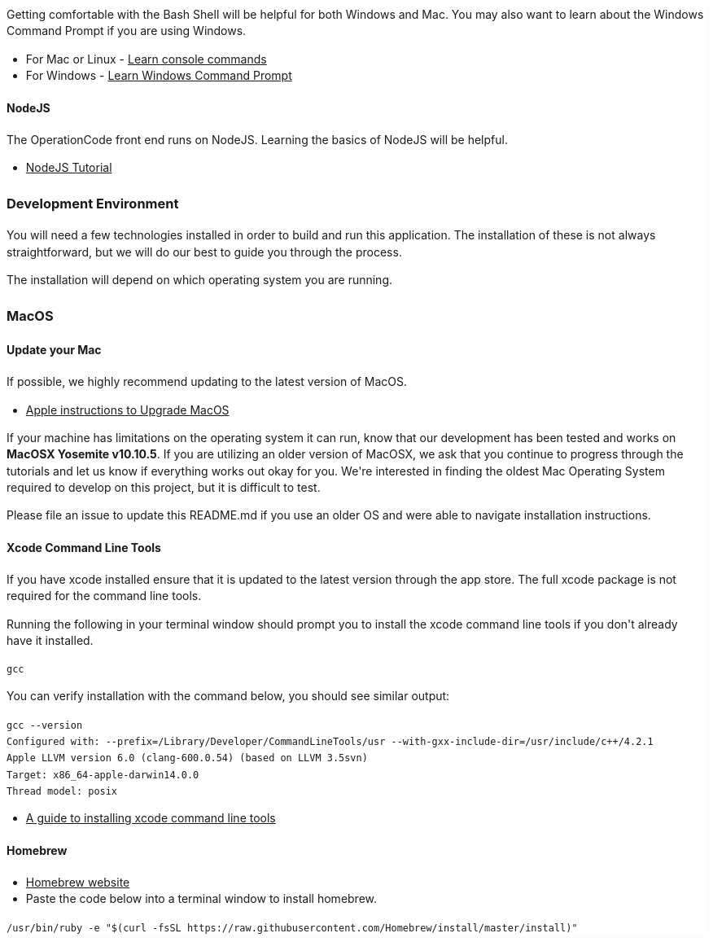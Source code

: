 Getting comfortable with the Bash Shell will be helpful for both Windows and Mac.  You may also want to learn about the Windows Command Prompt if you are using Windows.
- For Mac or Linux - [Learn console commands](https://learnpythonthehardway.org/book/appendixa.html)
- For Windows - [Learn Windows Command Prompt](https://www.youtube.com/watch?v=MBBWVgE0ewk)

#### NodeJS
The OperationCode front end runs on NodeJS.  Learning the basics of NodeJS will be helpful.
- [NodeJS Tutorial](https://www.tutorialspoint.com/nodejs/)

### Development Environment
You will need a few technologies installed in order to build and run this application.  The installation of these is not always straightforward, but we will do our best to guide you through the process.

The installation will depend on which operating system you are running.

### MacOS
#### Update your Mac
If possible, we highly recommend updating to the latest version of MacOS.
- [Apple instructions to Upgrade MacOS](http://www.apple.com/macos/how-to-upgrade/)

If your machine has limitations on the operating system it can run, know that our development has been tested and works on <b>MacOSX Yosemite v10.10.5</b>. If you are utilizing an older version of MacOSX, we ask that you continue to progress through the tutorials and let us know if everything works out okay for you. We're interested in finding the oldest Mac Operating System required to develop on this project, but it is difficult to test.

Please file an issue to update this README.md if you use an older OS and were able to navigate installation instructions.

#### Xcode Command Line Tools
If you have xcode installed ensure that it is updated to the latest version through the app store.  The full xcode package is not required for the command line tools.

Running the following in your terminal window should prompt you to install the xcode command line tools if you don't already have it installed.
```
gcc
```
You can verify installation with the command below, you should see similar output:
```
gcc --version
Configured with: --prefix=/Library/Developer/CommandLineTools/usr --with-gxx-include-dir=/usr/include/c++/4.2.1
Apple LLVM version 6.0 (clang-600.0.54) (based on LLVM 3.5svn)
Target: x86_64-apple-darwin14.0.0
Thread model: posix
```
- [A guide to installing xcode command line tools](http://railsapps.github.io/xcode-command-line-tools.html)

#### Homebrew
- [Homebrew website](https://brew.sh/)
- Paste the code below into a terminal window to install homebrew.
```
/usr/bin/ruby -e "$(curl -fsSL https://raw.githubusercontent.com/Homebrew/install/master/install)"
```
